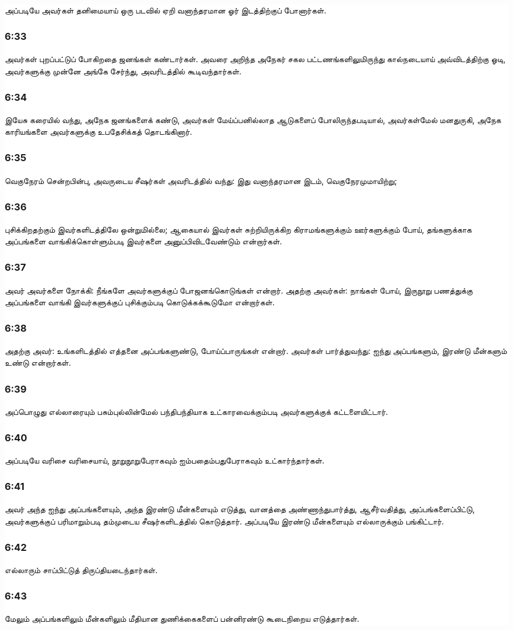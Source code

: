 அப்படியே அவர்கள் தனிமையாய் ஒரு படவில் ஏறி வனாந்தரமான ஓர் இடத்திற்குப் போனார்கள்.

###  6:33

அவர்கள் புறப்பட்டுப் போகிறதை ஜனங்கள் கண்டார்கள். அவரை அறிந்த அநேகர் சகல பட்டணங்களிலுமிருந்து கால்நடையாய் அவ்விடத்திற்கு ஓடி, அவர்களுக்கு முன்னே அங்கே சேர்ந்து, அவரிடத்தில் கூடிவந்தார்கள்.

###  6:34

இயேசு கரையில் வந்து, அநேக ஜனங்களைக் கண்டு, அவர்கள் மேய்ப்பனில்லாத ஆடுகளைப் போலிருந்தபடியால், அவர்கள்மேல் மனதுருகி, அநேக காரியங்களை அவர்களுக்கு உபதேசிக்கத் தொடங்கினார்.

###  6:35

வெகுநேரம் சென்றபின்பு, அவருடைய சீஷர்கள் அவரிடத்தில் வந்து: இது வனாந்தரமான இடம், வெகுநேரமுமாயிற்று;

###  6:36

புசிக்கிறதற்கும் இவர்களிடத்திலே ஒன்றுமில்லை; ஆகையால் இவர்கள் சுற்றியிருக்கிற கிராமங்களுக்கும் ஊர்களுக்கும் போய், தங்களுக்காக அப்பங்களை வாங்கிக்கொள்ளும்படி இவர்களை அனுப்பிவிடவேண்டும் என்றார்கள்.

###  6:37

அவர் அவர்களை நோக்கி: நீங்களே அவர்களுக்குப் போஜனங்கொடுங்கள் என்றார். அதற்கு அவர்கள்: நாங்கள் போய், இருநூறு பணத்துக்கு அப்பங்களை வாங்கி இவர்களுக்குப் புசிக்கும்படி கொடுக்கக்கூடுமோ என்றார்கள்.

###  6:38

அதற்கு அவர்: உங்களிடத்தில் எத்தனை அப்பங்களுண்டு, போய்ப்பாருங்கள் என்றார். அவர்கள் பார்த்துவந்து: ஐந்து அப்பங்களும், இரண்டு மீன்களும் உண்டு என்றார்கள்.

###  6:39

அப்பொழுது எல்லாரையும் பசும்புல்லின்மேல் பந்திபந்தியாக உட்காரவைக்கும்படி அவர்களுக்குக் கட்டளையிட்டார்.

###  6:40

அப்படியே வரிசை வரிசையாய், நூறுநூறுபேராகவும் ஐம்பதைம்பதுபேராகவும் உட்கார்ந்தார்கள்.

###  6:41

அவர் அந்த ஐந்து அப்பங்களையும், அந்த இரண்டு மீன்களையும் எடுத்து, வானத்தை அண்ணாந்துபார்த்து, ஆசீர்வதித்து, அப்பங்களைப்பிட்டு, அவர்களுக்குப் பரிமாறும்படி தம்முடைய சீஷர்களிடத்தில் கொடுத்தார். அப்படியே இரண்டு மீன்களையும் எல்லாருக்கும் பங்கிட்டார்.

###  6:42

எல்லாரும் சாப்பிட்டுத் திருப்தியடைந்தார்கள்.

###  6:43

மேலும் அப்பங்களிலும் மீன்களிலும் மீதியான துணிக்கைகளைப் பன்னிரண்டு கூடைநிறைய எடுத்தார்கள்.
